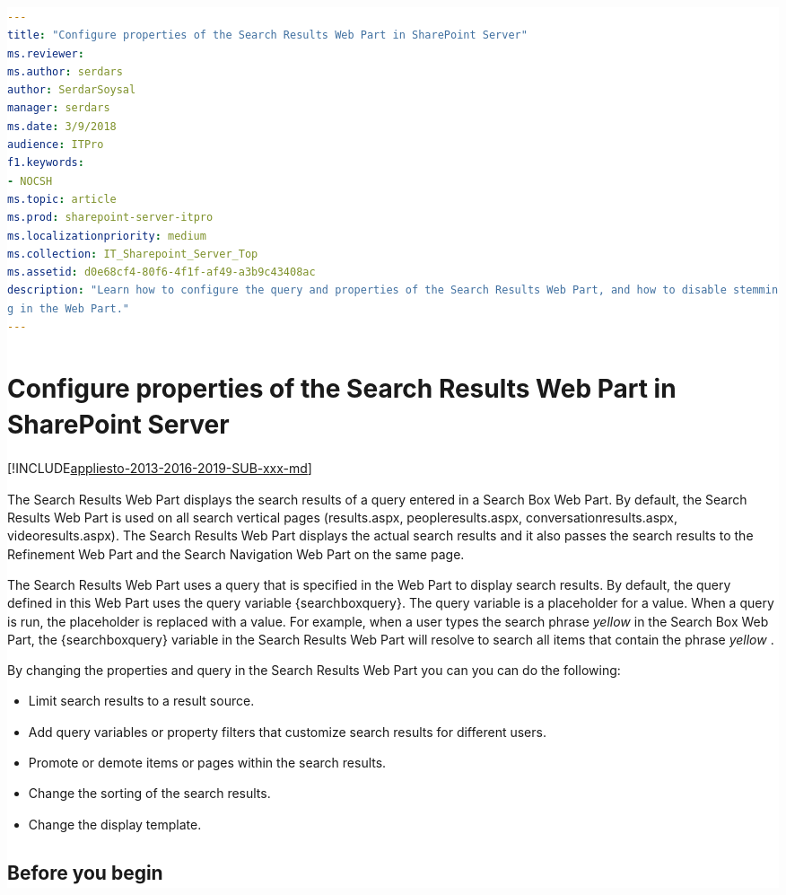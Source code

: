 ```yaml
---
title: "Configure properties of the Search Results Web Part in SharePoint Server"
ms.reviewer: 
ms.author: serdars
author: SerdarSoysal
manager: serdars
ms.date: 3/9/2018
audience: ITPro
f1.keywords:
- NOCSH
ms.topic: article
ms.prod: sharepoint-server-itpro
ms.localizationpriority: medium
ms.collection: IT_Sharepoint_Server_Top
ms.assetid: d0e68cf4-80f6-4f1f-af49-a3b9c43408ac
description: "Learn how to configure the query and properties of the Search Results Web Part, and how to disable stemming in the Web Part."
---
```


# Configure properties of the Search Results Web Part in SharePoint Server

[!INCLUDE[appliesto-2013-2016-2019-SUB-xxx-md](../includes/appliesto-2013-2016-2019-SUB-xxx-md.md)]
  
The Search Results Web Part displays the search results of a query entered in a Search Box Web Part. By default, the Search Results Web Part is used on all search vertical pages (results.aspx, peopleresults.aspx, conversationresults.aspx, videoresults.aspx). The Search Results Web Part displays the actual search results and it also passes the search results to the Refinement Web Part and the Search Navigation Web Part on the same page.
  
The Search Results Web Part uses a query that is specified in the Web Part to display search results. By default, the query defined in this Web Part uses the query variable {searchboxquery}. The query variable is a placeholder for a value. When a query is run, the placeholder is replaced with a value. For example, when a user types the search phrase  *yellow*  in the Search Box Web Part, the {searchboxquery} variable in the Search Results Web Part will resolve to search all items that contain the phrase  *yellow*  . 
  
By changing the properties and query in the Search Results Web Part you can you can do the following:
  
- Limit search results to a result source.
    
- Add query variables or property filters that customize search results for different users.
    
- Promote or demote items or pages within the search results.
    
- Change the sorting of the search results.
    
- Change the display template.
    
    
## Before you begin
<a name="begin"> </a>

